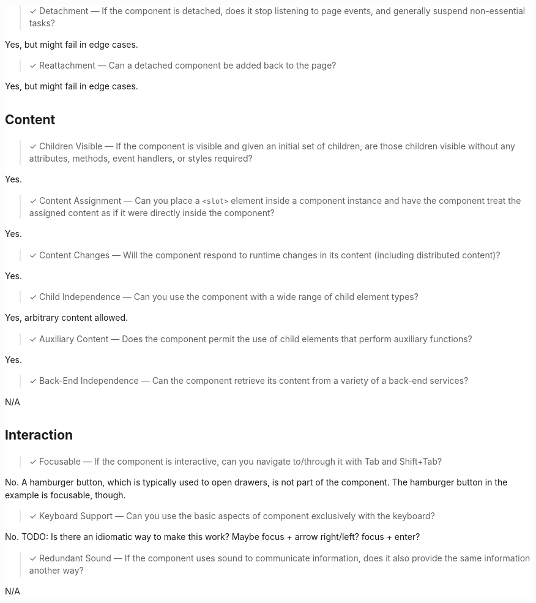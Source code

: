 > ✓ Detachment — If the component is detached, does it stop listening to page events, and generally suspend non-essential tasks?

Yes, but might fail in edge cases.

> ✓ Reattachment — Can a detached component be added back to the page?

Yes, but might fail in edge cases.


## Content

> ✓ Children Visible — If the component is visible and given an initial set of children, are those children visible without any attributes, methods, event handlers, or styles required?

Yes.

> ✓ Content Assignment — Can you place a `<slot>` element inside a component instance and have the component treat the assigned content as if it were directly inside the component?

Yes.

> ✓ Content Changes — Will the component respond to runtime changes in its content (including distributed content)?

Yes.

> ✓ Child Independence — Can you use the component with a wide range of child element types?

Yes, arbitrary content allowed.

> ✓ Auxiliary Content — Does the component permit the use of child elements that perform auxiliary functions?

Yes.

> ✓ Back-End Independence — Can the component retrieve its content from a variety of a back-end services?

N/A


## Interaction

> ✓ Focusable — If the component is interactive, can you navigate to/through it with Tab and Shift+Tab?

No. A hamburger button, which is typically used to open drawers, is not part of the component.
The hamburger button in the example is focusable, though.

> ✓ Keyboard Support — Can you use the basic aspects of component exclusively with the keyboard?

No. TODO: Is there an idiomatic way to make this work? Maybe focus + arrow right/left? focus + enter?

> ✓ Redundant Sound — If the component uses sound to communicate information,
does it also provide the same information another way?

N/A

